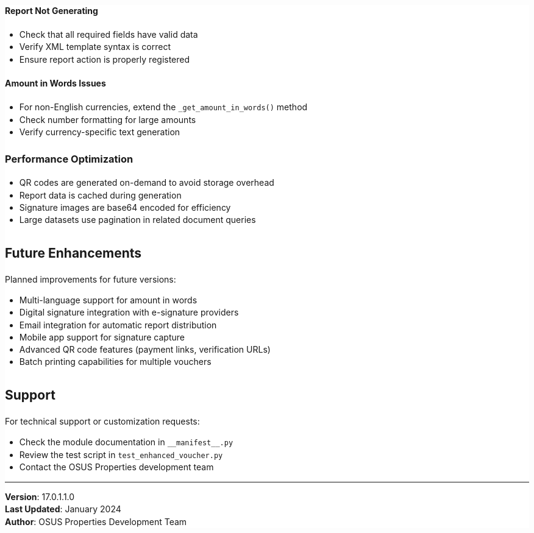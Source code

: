 #### **Report Not Generating**
- Check that all required fields have valid data
- Verify XML template syntax is correct
- Ensure report action is properly registered

#### **Amount in Words Issues**
- For non-English currencies, extend the `_get_amount_in_words()` method
- Check number formatting for large amounts
- Verify currency-specific text generation

### **Performance Optimization**
- QR codes are generated on-demand to avoid storage overhead
- Report data is cached during generation
- Signature images are base64 encoded for efficiency
- Large datasets use pagination in related document queries

## Future Enhancements

Planned improvements for future versions:
- Multi-language support for amount in words
- Digital signature integration with e-signature providers
- Email integration for automatic report distribution
- Mobile app support for signature capture
- Advanced QR code features (payment links, verification URLs)
- Batch printing capabilities for multiple vouchers

## Support

For technical support or customization requests:
- Check the module documentation in `__manifest__.py`
- Review the test script in `test_enhanced_voucher.py`
- Contact the OSUS Properties development team

---

**Version**: 17.0.1.1.0  
**Last Updated**: January 2024  
**Author**: OSUS Properties Development Team
